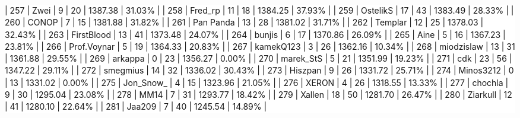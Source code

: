 | 257 | Zwei               |      9 |       20 | 1387.38 |      31.03% |
| 258 | Fred_rp            |     11 |       18 | 1384.25 |      37.93% |
| 259 | OstelikS           |     17 |       43 | 1383.49 |      28.33% |
| 260 | CONOP              |      7 |       15 | 1381.88 |      31.82% |
| 261 | Pan Panda          |     13 |       28 | 1381.02 |      31.71% |
| 262 | Templar            |     12 |       25 | 1378.03 |      32.43% |
| 263 | FirstBlood         |     13 |       41 | 1373.48 |      24.07% |
| 264 | bunjis             |      6 |       17 | 1370.86 |      26.09% |
| 265 | Aine               |      5 |       16 | 1367.23 |      23.81% |
| 266 | Prof.Voynar        |      5 |       19 | 1364.33 |      20.83% |
| 267 | kamekQ123          |      3 |       26 | 1362.16 |      10.34% |
| 268 | miodzislaw         |     13 |       31 | 1361.88 |      29.55% |
| 269 | arkappa            |      0 |       23 | 1356.27 |       0.00% |
| 270 | marek_StS          |      5 |       21 | 1351.99 |      19.23% |
| 271 | cdk                |     23 |       56 | 1347.22 |      29.11% |
| 272 | smegmius           |     14 |       32 | 1336.02 |      30.43% |
| 273 | Hiszpan            |      9 |       26 | 1331.72 |      25.71% |
| 274 | Minos3212          |      0 |       13 | 1331.02 |       0.00% |
| 275 | Jon_Snow_          |      4 |       15 | 1323.96 |      21.05% |
| 276 | XERON              |      4 |       26 | 1318.55 |      13.33% |
| 277 | chochla            |      9 |       30 | 1295.04 |      23.08% |
| 278 | MM14               |      7 |       31 | 1293.77 |      18.42% |
| 279 | Xallen             |     18 |       50 | 1281.70 |      26.47% |
| 280 | Ziarkull           |     12 |       41 | 1280.10 |      22.64% |
| 281 | Jaa209             |      7 |       40 | 1245.54 |      14.89% |